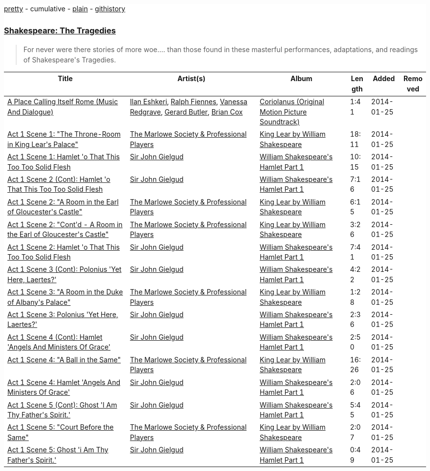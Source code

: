 [pretty](/playlists/pretty/37i9dQZF1DX5lw1wrxWyPu.md) - cumulative - [plain](/playlists/plain/37i9dQZF1DX5lw1wrxWyPu) - [githistory](https://github.githistory.xyz/mackorone/spotify-playlist-archive/blob/main/playlists/plain/37i9dQZF1DX5lw1wrxWyPu)

### [Shakespeare: The Tragedies](https://open.spotify.com/playlist/6SPj10iIlcwfVEExIrGwPK)

> For never were there stories of more woe...\. than those found in these masterful performances, adaptations, and readings of Shakespeare's Tragedies.

| Title | Artist(s) | Album | Length | Added | Removed |
|---|---|---|---|---|---|
| [A Place Calling Itself Rome \(Music And Dialogue\)](https://open.spotify.com/track/3m076sPVgWhgMAKI6NdtYk) | [Ilan Eshkeri](https://open.spotify.com/artist/147dKKwnUn9qesNx8uAs3Z), [Ralph Fiennes](https://open.spotify.com/artist/3pZ60MK5NPuXtBVJx1OkbN), [Vanessa Redgrave](https://open.spotify.com/artist/0HcWZFbmYrqQipu6fZeowD), [Gerard Butler](https://open.spotify.com/artist/7H25O93TTUoaZ0ZaFk318U), [Brian Cox](https://open.spotify.com/artist/7uTpb5nEqlBu7V5Jo3VUtN) | [Coriolanus \(Original Motion Picture Soundtrack\)](https://open.spotify.com/album/544AHNgNQzsPpgI3LeJYFt) | 1:41 | 2014-01-25 |  |
| [Act 1 Scene 1: "The Throne\-Room in King Lear's Palace"](https://open.spotify.com/track/2M81yN3bHAmHkIZXFmnBo3) | [The Marlowe Society & Professional Players](https://open.spotify.com/artist/2KBKcBXHALXwptV0gTgbkg) | [King Lear by William Shakespeare](https://open.spotify.com/album/0b04CaCpf4JX0YOLFe0ePJ) | 18:11 | 2014-01-25 |  |
| [Act 1 Scene 1: Hamlet 'o That This Too Too Solid Flesh](https://open.spotify.com/track/7dLIyz0sE9idZD0k1oYZuJ) | [Sir John Gielgud](https://open.spotify.com/artist/2Dp1WxxWn4zWdltT5OMrVC) | [William Shakespeare's Hamlet Part 1](https://open.spotify.com/album/0xUxVAvazQZY8Gfn0mmbWa) | 10:15 | 2014-01-25 |  |
| [Act 1 Scene 2 \(Cont\): Hamlet 'o That This Too Too Solid Flesh](https://open.spotify.com/track/19AogGZHGpszbghKYE0IPx) | [Sir John Gielgud](https://open.spotify.com/artist/2Dp1WxxWn4zWdltT5OMrVC) | [William Shakespeare's Hamlet Part 1](https://open.spotify.com/album/0xUxVAvazQZY8Gfn0mmbWa) | 7:16 | 2014-01-25 |  |
| [Act 1 Scene 2: "A Room in the Earl of Gloucester's Castle"](https://open.spotify.com/track/55RyNF7k4pH8yayoUgzC16) | [The Marlowe Society & Professional Players](https://open.spotify.com/artist/2KBKcBXHALXwptV0gTgbkg) | [King Lear by William Shakespeare](https://open.spotify.com/album/0b04CaCpf4JX0YOLFe0ePJ) | 6:15 | 2014-01-25 |  |
| [Act 1 Scene 2: "Cont'd \- A Room in the Earl of Gloucester's Castle"](https://open.spotify.com/track/3TsxjH61iM86utz3FEjnHl) | [The Marlowe Society & Professional Players](https://open.spotify.com/artist/2KBKcBXHALXwptV0gTgbkg) | [King Lear by William Shakespeare](https://open.spotify.com/album/0b04CaCpf4JX0YOLFe0ePJ) | 3:26 | 2014-01-25 |  |
| [Act 1 Scene 2: Hamlet 'o That This Too Too Solid Flesh](https://open.spotify.com/track/1OBGiPWppVT6DwzwiuJb2j) | [Sir John Gielgud](https://open.spotify.com/artist/2Dp1WxxWn4zWdltT5OMrVC) | [William Shakespeare's Hamlet Part 1](https://open.spotify.com/album/0xUxVAvazQZY8Gfn0mmbWa) | 7:41 | 2014-01-25 |  |
| [Act 1 Scene 3 \(Cont\): Polonius 'Yet Here, Laertes?'](https://open.spotify.com/track/7APo6hmWbQxynHtXoJcgpm) | [Sir John Gielgud](https://open.spotify.com/artist/2Dp1WxxWn4zWdltT5OMrVC) | [William Shakespeare's Hamlet Part 1](https://open.spotify.com/album/0xUxVAvazQZY8Gfn0mmbWa) | 4:22 | 2014-01-25 |  |
| [Act 1 Scene 3: "A Room in the Duke of Albany's Palace"](https://open.spotify.com/track/5a5OcGambUzyf0abyU1ABL) | [The Marlowe Society & Professional Players](https://open.spotify.com/artist/2KBKcBXHALXwptV0gTgbkg) | [King Lear by William Shakespeare](https://open.spotify.com/album/0b04CaCpf4JX0YOLFe0ePJ) | 1:28 | 2014-01-25 |  |
| [Act 1 Scene 3: Polonius 'Yet Here, Laertes?'](https://open.spotify.com/track/7aakIRUH4wgrtQhcguDwXa) | [Sir John Gielgud](https://open.spotify.com/artist/2Dp1WxxWn4zWdltT5OMrVC) | [William Shakespeare's Hamlet Part 1](https://open.spotify.com/album/0xUxVAvazQZY8Gfn0mmbWa) | 2:36 | 2014-01-25 |  |
| [Act 1 Scene 4 \(Cont\): Hamlet 'Angels And Ministers Of Grace'](https://open.spotify.com/track/1kXm7wgPypDocNmOfEPkit) | [Sir John Gielgud](https://open.spotify.com/artist/2Dp1WxxWn4zWdltT5OMrVC) | [William Shakespeare's Hamlet Part 1](https://open.spotify.com/album/0xUxVAvazQZY8Gfn0mmbWa) | 2:50 | 2014-01-25 |  |
| [Act 1 Scene 4: "A Ball in the Same"](https://open.spotify.com/track/41Exzjo1ScLhaPU19EDeWX) | [The Marlowe Society & Professional Players](https://open.spotify.com/artist/2KBKcBXHALXwptV0gTgbkg) | [King Lear by William Shakespeare](https://open.spotify.com/album/0b04CaCpf4JX0YOLFe0ePJ) | 16:26 | 2014-01-25 |  |
| [Act 1 Scene 4: Hamlet 'Angels And Ministers Of Grace'](https://open.spotify.com/track/0fgI5KPyNFookCnOpyychI) | [Sir John Gielgud](https://open.spotify.com/artist/2Dp1WxxWn4zWdltT5OMrVC) | [William Shakespeare's Hamlet Part 1](https://open.spotify.com/album/0xUxVAvazQZY8Gfn0mmbWa) | 2:06 | 2014-01-25 |  |
| [Act 1 Scene 5 \(Cont\): Ghost 'I Am Thy Father's Spirit.'](https://open.spotify.com/track/3YszeAljnwmR6jgCbvwBvd) | [Sir John Gielgud](https://open.spotify.com/artist/2Dp1WxxWn4zWdltT5OMrVC) | [William Shakespeare's Hamlet Part 1](https://open.spotify.com/album/0xUxVAvazQZY8Gfn0mmbWa) | 5:45 | 2014-01-25 |  |
| [Act 1 Scene 5: "Court Before the Same"](https://open.spotify.com/track/1a2d6YRkVtU1H7sM1pheNG) | [The Marlowe Society & Professional Players](https://open.spotify.com/artist/2KBKcBXHALXwptV0gTgbkg) | [King Lear by William Shakespeare](https://open.spotify.com/album/0b04CaCpf4JX0YOLFe0ePJ) | 2:07 | 2014-01-25 |  |
| [Act 1 Scene 5: Ghost 'i Am Thy Father's Spirit.'](https://open.spotify.com/track/6HTTqdUi0sFlJNQphBKkJd) | [Sir John Gielgud](https://open.spotify.com/artist/2Dp1WxxWn4zWdltT5OMrVC) | [William Shakespeare's Hamlet Part 1](https://open.spotify.com/album/0xUxVAvazQZY8Gfn0mmbWa) | 0:49 | 2014-01-25 |  |